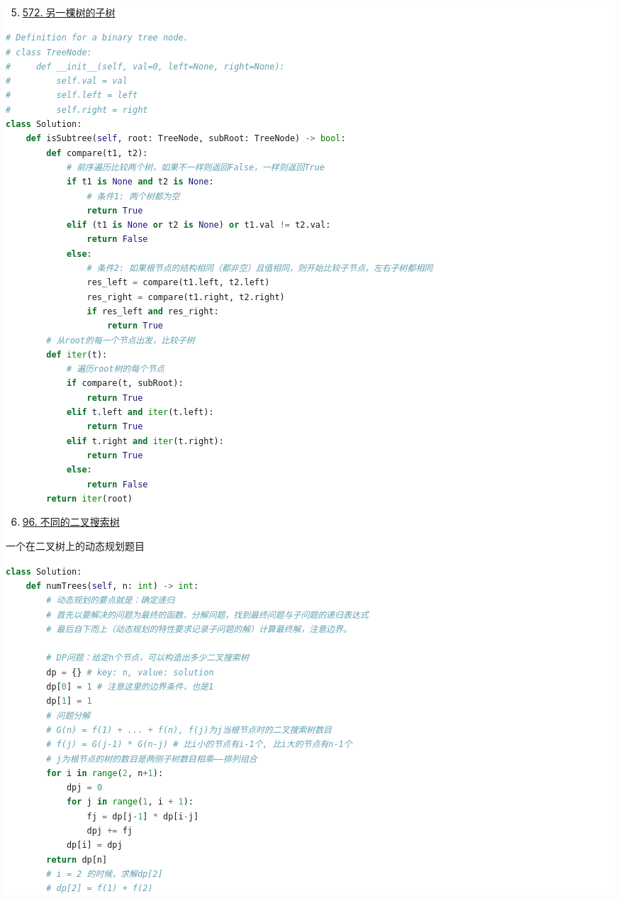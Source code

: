 5. [572. 另一棵树的子树](https://leetcode.cn/problems/subtree-of-another-tree/)

```python
# Definition for a binary tree node.
# class TreeNode:
#     def __init__(self, val=0, left=None, right=None):
#         self.val = val
#         self.left = left
#         self.right = right
class Solution:
    def isSubtree(self, root: TreeNode, subRoot: TreeNode) -> bool:
        def compare(t1, t2):
            # 前序遍历比较两个树，如果不一样则返回False，一样则返回True
            if t1 is None and t2 is None: 
                # 条件1: 两个树都为空
                return True
            elif (t1 is None or t2 is None) or t1.val != t2.val:
                return False
            else:
                # 条件2: 如果根节点的结构相同（都非空）且值相同，则开始比较子节点，左右子树都相同
                res_left = compare(t1.left, t2.left)
                res_right = compare(t1.right, t2.right)
                if res_left and res_right:
                    return True
        # 从root的每一个节点出发，比较子树
        def iter(t):
            # 遍历root树的每个节点
            if compare(t, subRoot):
                return True
            elif t.left and iter(t.left):
                return True
            elif t.right and iter(t.right):
                return True
            else:
                return False
        return iter(root)
```

6.  [96. 不同的二叉搜索树](https://leetcode.cn/problems/unique-binary-search-trees/)

一个在二叉树上的动态规划题目

```python
class Solution:
    def numTrees(self, n: int) -> int:
        # 动态规划的要点就是：确定递归
        # 首先以要解决的问题为最终的函数，分解问题，找到最终问题与子问题的递归表达式
        # 最后自下而上（动态规划的特性要求记录子问题的解）计算最终解，注意边界。

        # DP问题：给定n个节点，可以构造出多少二叉搜索树
        dp = {} # key: n, value: solution
        dp[0] = 1 # 注意这里的边界条件，也是1
        dp[1] = 1
        # 问题分解
        # G(n) = f(1) + ... + f(n), f(j)为j当根节点时的二叉搜索树数目
        # f(j) = G(j-1) * G(n-j) # 比i小的节点有i-1个, 比i大的节点有n-1个
        # j为根节点的树的数目是两侧子树数目相乘——排列组合
        for i in range(2, n+1):
            dpj = 0
            for j in range(1, i + 1):
                fj = dp[j-1] * dp[i-j]
                dpj += fj
            dp[i] = dpj
        return dp[n]
        # i = 2 的时候，求解dp[2]
        # dp[2] = f(1) + f(2)
```